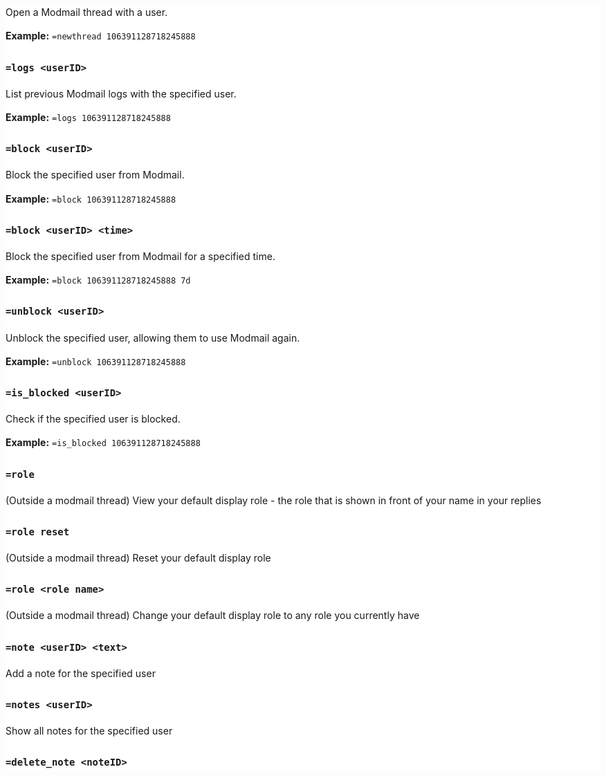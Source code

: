 Open a Modmail thread with a user.

**Example:** `=newthread 106391128718245888`

### `=logs <userID>`

List previous Modmail logs with the specified user.

**Example:** `=logs 106391128718245888`

### `=block <userID>`

Block the specified user from Modmail.

**Example:** `=block 106391128718245888`

### `=block <userID> <time>`

Block the specified user from Modmail for a specified time.

**Example:** `=block 106391128718245888 7d`

### `=unblock <userID>`

Unblock the specified user, allowing them to use Modmail again.

**Example:** `=unblock 106391128718245888`

### `=is_blocked <userID>`

Check if the specified user is blocked.

**Example:** `=is_blocked 106391128718245888`

### `=role`

(Outside a modmail thread) View your default display role - the role that is shown in front of your name in your replies

### `=role reset`

(Outside a modmail thread) Reset your default display role

### `=role <role name>`

(Outside a modmail thread) Change your default display role to any role you currently have

### `=note <userID> <text>`

Add a note for the specified user

### `=notes <userID>`

Show all notes for the specified user

### `=delete_note <noteID>`
